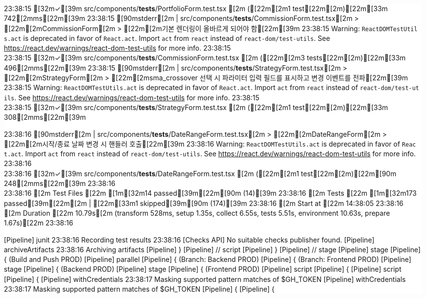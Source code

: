 23:38:15   [32m✓[39m src/components/__tests__/PortfolioForm.test.tsx [2m ([22m[2m1 test[22m[2m)[22m[33m 742[2mms[22m[39m
23:38:15  [90mstderr[2m | src/components/__tests__/CommissionForm.test.tsx[2m > [22m[2mCommissionForm[2m > [22m[2m기본 렌더링이 올바르게 되어야 함[22m[39m
23:38:15  Warning: `ReactDOMTestUtils.act` is deprecated in favor of `React.act`. Import `act` from `react` instead of `react-dom/test-utils`. See https://react.dev/warnings/react-dom-test-utils for more info.
23:38:15  
23:38:15   [32m✓[39m src/components/__tests__/CommissionForm.test.tsx [2m ([22m[2m3 tests[22m[2m)[22m[33m 496[2mms[22m[39m
23:38:15  [90mstderr[2m | src/components/__tests__/StrategyForm.test.tsx[2m > [22m[2mStrategyForm[2m > [22m[2msma_crossover 선택 시 파라미터 입력 필드를 표시하고 변경 이벤트를 전파[22m[39m
23:38:15  Warning: `ReactDOMTestUtils.act` is deprecated in favor of `React.act`. Import `act` from `react` instead of `react-dom/test-utils`. See https://react.dev/warnings/react-dom-test-utils for more info.
23:38:15  
23:38:15   [32m✓[39m src/components/__tests__/StrategyForm.test.tsx [2m ([22m[2m1 test[22m[2m)[22m[33m 308[2mms[22m[39m

23:38:16  [90mstderr[2m | src/components/__tests__/DateRangeForm.test.tsx[2m > [22m[2mDateRangeForm[2m > [22m[2m시작/종료 날짜 변경 시 핸들러 호출[22m[39m
23:38:16  Warning: `ReactDOMTestUtils.act` is deprecated in favor of `React.act`. Import `act` from `react` instead of `react-dom/test-utils`. See https://react.dev/warnings/react-dom-test-utils for more info.
23:38:16  
23:38:16   [32m✓[39m src/components/__tests__/DateRangeForm.test.tsx [2m ([22m[2m1 test[22m[2m)[22m[90m 248[2mms[22m[39m
23:38:16  
23:38:16  [2m Test Files [22m [1m[32m14 passed[39m[22m[90m (14)[39m
23:38:16  [2m      Tests [22m [1m[32m173 passed[39m[22m[2m | [22m[33m1 skipped[39m[90m (174)[39m
23:38:16  [2m   Start at [22m 14:38:05
23:38:16  [2m   Duration [22m 10.79s[2m (transform 528ms, setup 1.35s, collect 6.55s, tests 5.51s, environment 10.63s, prepare 1.67s)[22m
23:38:16  

[Pipeline] junit
23:38:16  Recording test results
23:38:16  [Checks API] No suitable checks publisher found.
[Pipeline] archiveArtifacts
23:38:16  Archiving artifacts
[Pipeline] }
[Pipeline] // script
[Pipeline] }
[Pipeline] // stage
[Pipeline] stage
[Pipeline] { (Build and Push PROD)
[Pipeline] parallel
[Pipeline] { (Branch: Backend PROD)
[Pipeline] { (Branch: Frontend PROD)
[Pipeline] stage
[Pipeline] { (Backend PROD)
[Pipeline] stage
[Pipeline] { (Frontend PROD)
[Pipeline] script
[Pipeline] {
[Pipeline] script
[Pipeline] {
[Pipeline] withCredentials
23:38:17  Masking supported pattern matches of $GH_TOKEN
[Pipeline] withCredentials
23:38:17  Masking supported pattern matches of $GH_TOKEN
[Pipeline] {
[Pipeline] {